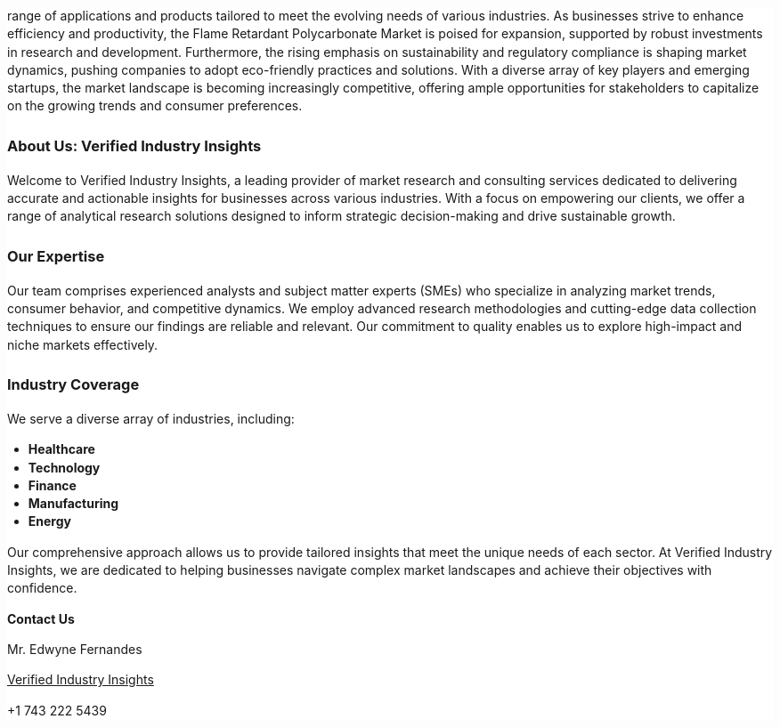 range of applications and products tailored to meet the evolving needs of various industries. As businesses strive to enhance efficiency and productivity, the Flame Retardant Polycarbonate Market is poised for expansion, supported by robust investments in research and development. Furthermore, the rising emphasis on sustainability and regulatory compliance is shaping market dynamics, pushing companies to adopt eco-friendly practices and solutions. With a diverse array of key players and emerging startups, the market landscape is becoming increasingly competitive, offering ample opportunities for stakeholders to capitalize on the growing trends and consumer preferences.</p><h3>About Us: Verified Industry Insights</h3><p>Welcome to Verified Industry Insights, a leading provider of market research and consulting services dedicated to delivering accurate and actionable insights for businesses across various industries. With a focus on empowering our clients, we offer a range of analytical research solutions designed to inform strategic decision-making and drive sustainable growth.</p><h3>Our Expertise</h3><p>Our team comprises experienced analysts and subject matter experts (SMEs) who specialize in analyzing market trends, consumer behavior, and competitive dynamics. We employ advanced research methodologies and cutting-edge data collection techniques to ensure our findings are reliable and relevant. Our commitment to quality enables us to explore high-impact and niche markets effectively.</p><h3>Industry Coverage</h3><p>We serve a diverse array of industries, including:</p><ul><li><strong>Healthcare</strong></li><li><strong>Technology</strong></li><li><strong>Finance</strong></li><li><strong>Manufacturing</strong></li><li><strong>Energy</strong></li></ul><p>Our comprehensive approach allows us to provide tailored insights that meet the unique needs of each sector. At Verified Industry Insights, we are dedicated to helping businesses navigate complex market landscapes and achieve their objectives with confidence.</p><p><strong>Contact Us</strong></p><p>Mr. Edwyne Fernandes</p><p><a href="https://www.verifiedindustryinsights.com/">Verified Industry Insights</a></p><p>+1 743 222 5439</p>

